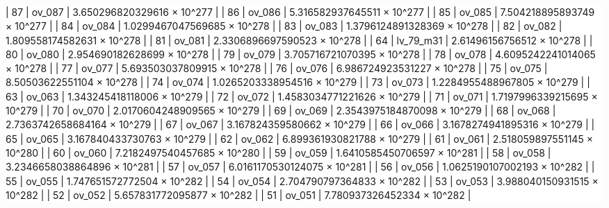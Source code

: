 | 87 | ov_087 | 3.650296820329616 × 10^277 |
| 86 | ov_086 | 5.316582937645511 × 10^277 |
| 85 | ov_085 | 7.504218895893749 × 10^277 |
| 84 | ov_084 | 1.0299467047569685 × 10^278 |
| 83 | ov_083 | 1.3796124891328369 × 10^278 |
| 82 | ov_082 | 1.809558174582631 × 10^278 |
| 81 | ov_081 | 2.3306896697590523 × 10^278 |
| 64 | lv_79_m31 | 2.61496156756512 × 10^278 |
| 80 | ov_080 | 2.954690182628699 × 10^278 |
| 79 | ov_079 | 3.705716721070395 × 10^278 |
| 78 | ov_078 | 4.6095242241014065 × 10^278 |
| 77 | ov_077 | 5.693503037809915 × 10^278 |
| 76 | ov_076 | 6.986724923531227 × 10^278 |
| 75 | ov_075 | 8.50503622551104 × 10^278 |
| 74 | ov_074 | 1.0265203338954516 × 10^279 |
| 73 | ov_073 | 1.2284955488967805 × 10^279 |
| 63 | ov_063 | 1.343245418118006 × 10^279 |
| 72 | ov_072 | 1.4583034771221626 × 10^279 |
| 71 | ov_071 | 1.7197996339215695 × 10^279 |
| 70 | ov_070 | 2.0170604248909565 × 10^279 |
| 69 | ov_069 | 2.3543975184870098 × 10^279 |
| 68 | ov_068 | 2.7363742658684164 × 10^279 |
| 67 | ov_067 | 3.167824359580662 × 10^279 |
| 66 | ov_066 | 3.1678274941895316 × 10^279 |
| 65 | ov_065 | 3.167840433730763 × 10^279 |
| 62 | ov_062 | 6.899361930821788 × 10^279 |
| 61 | ov_061 | 2.518059897551145 × 10^280 |
| 60 | ov_060 | 7.2182497540457685 × 10^280 |
| 59 | ov_059 | 1.6410585450706597 × 10^281 |
| 58 | ov_058 | 3.2346658038864896 × 10^281 |
| 57 | ov_057 | 6.0161170530124075 × 10^281 |
| 56 | ov_056 | 1.0625190107002193 × 10^282 |
| 55 | ov_055 | 1.747651572772504 × 10^282 |
| 54 | ov_054 | 2.704790797364833 × 10^282 |
| 53 | ov_053 | 3.988040150931515 × 10^282 |
| 52 | ov_052 | 5.657831772095877 × 10^282 |
| 51 | ov_051 | 7.780937326452334 × 10^282 |